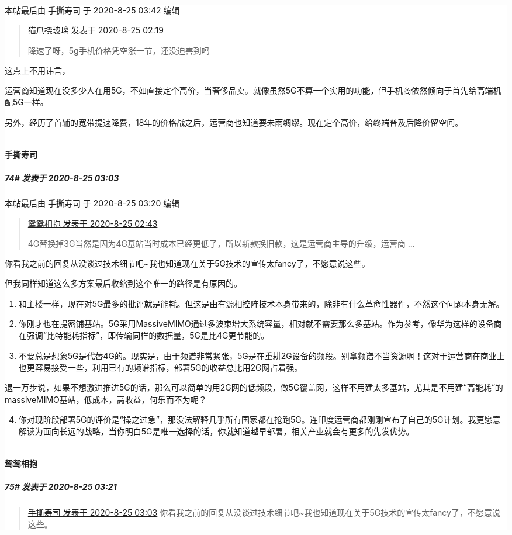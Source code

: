 

 本帖最后由 手撕寿司 于 2020-8-25 03:42 编辑 
<blockquote><a href="httphttps://bbs.saraba1st.com/2b/forum.php?mod=redirect&amp;goto=findpost&amp;pid=48541381&amp;ptid=1956353" target="_blank">猫爪挠玻璃 发表于 2020-8-25 02:19</a>

降速了呀，5g手机价格凭空涨一节，还没迫害到吗</blockquote>
这点上不用讳言，

运营商知道现在没多少人在用5G，不如直接定个高价，当奢侈品卖。就像虽然5G不算一个实用的功能，但手机商依然倾向于首先给高端机配5G一样。

另外，经历了首辅的宽带提速降费，18年的价格战之后，运营商也知道要未雨绸缪。现在定个高价，给终端普及后降价留空间。







*****

####  手撕寿司  
##### 74#       发表于 2020-8-25 03:03



 本帖最后由 手撕寿司 于 2020-8-25 03:20 编辑 
<blockquote><a href="httphttps://bbs.saraba1st.com/2b/forum.php?mod=redirect&amp;goto=findpost&amp;pid=48541438&amp;ptid=1956353" target="_blank">鸳鸳相抱 发表于 2020-8-25 02:43</a>

4G替换掉3G当然是因为4G基站当时成本已经更低了，所以新款换旧款，这是运营商主导的升级，运营商 ...</blockquote>
你看我之前的回复从没谈过技术细节吧~我也知道现在关于5G技术的宣传太fancy了，不愿意说这些。

但我同样知道这么多方案最后收缩到这个唯一的路径是有原因的。

1. 和主楼一样，现在对5G最多的批评就是能耗。但这是由有源相控阵技术本身带来的，除非有什么革命性器件，不然这个问题本身无解。

2. 你刚才也在提密铺基站。5G采用MassiveMIMO通过多波束增大系统容量，相对就不需要那么多基站。作为参考，像华为这样的设备商在强调“比特能耗指标”，即传输同样的数据量，5G是比4G更节能的。

3. 不要总是想象5G是代替4G的。现实是，由于频谱非常紧张，5G是在重耕2G设备的频段。别拿频谱不当资源啊！这对于运营商在商业上也更容易接受一些，利用已有的频谱指标，部署5G的收益总比用2G网占着强。

退一万步说，如果不想激进推进5G的话，那么可以简单的用2G网的低频段，做5G覆盖网，这样不用建太多基站，尤其是不用建“高能耗“的massiveMIMO基站，低成本，高收益，何乐而不为呢？

4. 你对现阶段部署5G的评价是“操之过急”，那没法解释几乎所有国家都在抢跑5G。连印度运营商都刚刚宣布了自己的5G计划。我更愿意解读为面向长远的战略，当你明白5G是唯一选择的话，你就知道越早部署，相关产业就会有更多的先发优势。








*****

####  鸳鸳相抱  
##### 75#       发表于 2020-8-25 03:21



<blockquote><a href="httphttps://bbs.saraba1st.com/2b/forum.php?mod=redirect&amp;goto=findpost&amp;pid=48541479&amp;ptid=1956353" target="_blank">手撕寿司 发表于 2020-8-25 03:03</a>
你看我之前的回复从没谈过技术细节吧~我也知道现在关于5G技术的宣传太fancy了，不愿意说这些。
